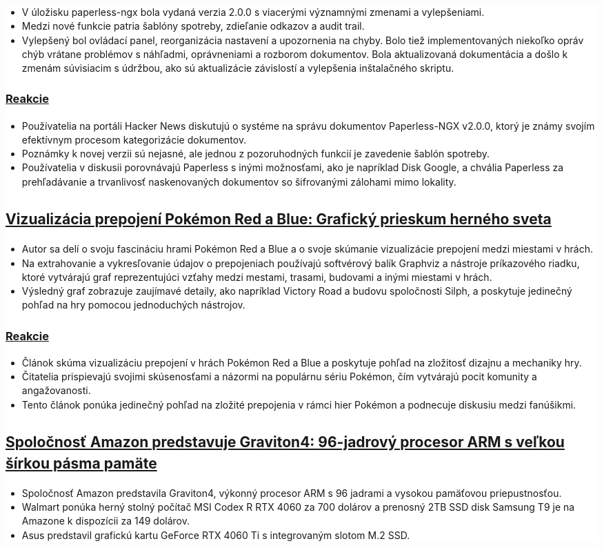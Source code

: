 - V úložisku paperless-ngx bola vydaná verzia 2.0.0 s viacerými významnými zmenami a vylepšeniami.
- Medzi nové funkcie patria šablóny spotreby, zdieľanie odkazov a audit trail.
- Vylepšený bol ovládací panel, reorganizácia nastavení a upozornenia na chyby. Bolo tiež implementovaných niekoľko opráv chýb vrátane problémov s náhľadmi, oprávneniami a rozborom dokumentov. Bola aktualizovaná dokumentácia a došlo k zmenám súvisiacim s údržbou, ako sú aktualizácie závislostí a vylepšenia inštalačného skriptu.

### [Reakcie](https://news.ycombinator.com/item?id=38458400)

- Používatelia na portáli Hacker News diskutujú o systéme na správu dokumentov Paperless-NGX v2.0.0, ktorý je známy svojím efektívnym procesom kategorizácie dokumentov.
- Poznámky k novej verzii sú nejasné, ale jednou z pozoruhodných funkcií je zavedenie šablón spotreby.
- Používatelia v diskusii porovnávajú Paperless s inými možnosťami, ako je napríklad Disk Google, a chvália Paperless za prehľadávanie a trvanlivosť naskenovaných dokumentov so šifrovanými zálohami mimo lokality.

## [Vizualizácia prepojení Pokémon Red a Blue: Grafický prieskum herného sveta](http://peterhajas.com/blog/pokemon_rb_connections.html)

- Autor sa delí o svoju fascináciu hrami Pokémon Red a Blue a o svoje skúmanie vizualizácie prepojení medzi miestami v hrách.
- Na extrahovanie a vykresľovanie údajov o prepojeniach používajú softvérový balík Graphviz a nástroje príkazového riadku, ktoré vytvárajú graf reprezentujúci vzťahy medzi mestami, trasami, budovami a inými miestami v hrách.
- Výsledný graf zobrazuje zaujímavé detaily, ako napríklad Victory Road a budovu spoločnosti Silph, a poskytuje jedinečný pohľad na hry pomocou jednoduchých nástrojov.

### [Reakcie](https://news.ycombinator.com/item?id=38462318)

- Článok skúma vizualizáciu prepojení v hrách Pokémon Red a Blue a poskytuje pohľad na zložitosť dizajnu a mechaniky hry.
- Čitatelia prispievajú svojimi skúsenosťami a názormi na populárnu sériu Pokémon, čím vytvárajú pocit komunity a angažovanosti.
- Tento článok ponúka jedinečný pohľad na zložité prepojenia v rámci hier Pokémon a podnecuje diskusiu medzi fanúšikmi.

## [Spoločnosť Amazon predstavuje Graviton4: 96-jadrový procesor ARM s veľkou šírkou pásma pamäte](https://www.anandtech.com/show/21172/amazon-unveils-graviton4-a-96core-cpu-with-5367-gbs-memory-bandwidth)

- Spoločnosť Amazon predstavila Graviton4, výkonný procesor ARM s 96 jadrami a vysokou pamäťovou priepustnosťou.
- Walmart ponúka herný stolný počítač MSI Codex R RTX 4060 za 700 dolárov a prenosný 2TB SSD disk Samsung T9 je na Amazone k dispozícii za 149 dolárov.
- Asus predstavil grafickú kartu GeForce RTX 4060 Ti s integrovaným slotom M.2 SSD.
